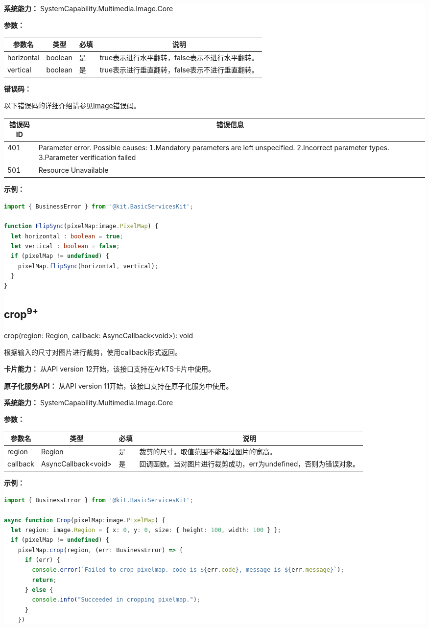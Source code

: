 **系统能力：** SystemCapability.Multimedia.Image.Core

**参数：**

| 参数名     | 类型                 | 必填 | 说明                          |
| ---------- | -------------------- | ---- | ----------------------------- |
| horizontal | boolean              | 是   | true表示进行水平翻转，false表示不进行水平翻转。            |
| vertical   | boolean              | 是   | true表示进行垂直翻转，false表示不进行垂直翻转。            |

**错误码：**

以下错误码的详细介绍请参见[Image错误码](errorcode-image.md)。

| 错误码ID | 错误信息 |
| ------- | --------------------------------------------|
|  401    | Parameter error. Possible causes: 1.Mandatory parameters are left unspecified. 2.Incorrect parameter types. 3.Parameter verification failed |
|  501    | Resource Unavailable |

**示例：**

```ts
import { BusinessError } from '@kit.BasicServicesKit';

function FlipSync(pixelMap:image.PixelMap) {
  let horizontal : boolean = true;
  let vertical : boolean = false;
  if (pixelMap != undefined) {
    pixelMap.flipSync(horizontal, vertical);
  }
}
```

## crop<sup>9+</sup>

crop(region: Region, callback: AsyncCallback\<void>): void

根据输入的尺寸对图片进行裁剪，使用callback形式返回。

**卡片能力：** 从API version 12开始，该接口支持在ArkTS卡片中使用。

**原子化服务API：** 从API version 11开始，该接口支持在原子化服务中使用。

**系统能力：** SystemCapability.Multimedia.Image.Core

**参数：**

| 参数名   | 类型                 | 必填 | 说明                          |
| -------- | -------------------- | ---- | ----------------------------- |
| region   | [Region](arkts-apis-image-i.md#region8)   | 是   | 裁剪的尺寸。取值范围不能超过图片的宽高。 |
| callback | AsyncCallback\<void> | 是   |  回调函数。当对图片进行裁剪成功，err为undefined，否则为错误对象。|

**示例：**

```ts
import { BusinessError } from '@kit.BasicServicesKit';

async function Crop(pixelMap:image.PixelMap) {
  let region: image.Region = { x: 0, y: 0, size: { height: 100, width: 100 } };
  if (pixelMap != undefined) {
    pixelMap.crop(region, (err: BusinessError) => {
      if (err) {
        console.error(`Failed to crop pixelmap. code is ${err.code}, message is ${err.message}`);
        return;
      } else {
        console.info("Succeeded in cropping pixelmap.");
      }
    })
```